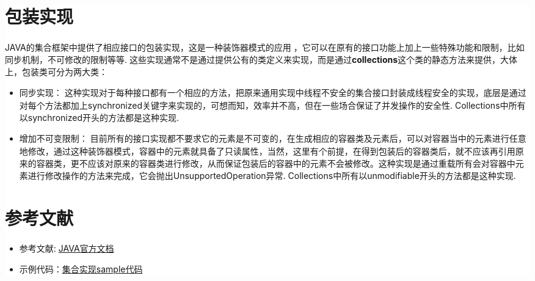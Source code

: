 # 包装实现

JAVA的集合框架中提供了相应接口的包装实现，这是一种装饰器模式的应用 ，它可以在原有的接口功能上加上一些特殊功能和限制，比如同步机制，不可修改的限制等等. 这些实现通常不是通过提供公有的类定义来实现，而是通过**collections**这个类的静态方法来提供，大体上，包装类可分为两大类：

* 同步实现： 这种实现对于每种接口都有一个相应的方法，把原来通用实现中线程不安全的集合接口封装成线程安全的实现，底层是通过对每个方法都加上synchronized关键字来实现的，可想而知，效率并不高，但在一些场合保证了并发操作的安全性. Collections中所有以synchronized开头的方法都是这种实现.

* 增加不可变限制： 目前所有的接口实现都不要求它的元素是不可变的，在生成相应的容器类及元素后，可以对容器当中的元素进行任意地修改，通过这种装饰器模式，容器中的元素就具备了只读属性，当然，这里有个前提，在得到包装后的容器类后，就不应该再引用原来的容器类，更不应该对原来的容器类进行修改，从而保证包装后的容器中的元素不会被修改。这种实现是通过重载所有会对容器中元素进行修改操作的方法来完成，它会抛出UnsupportedOperation异常. Collections中所有以unmodifiable开头的方法都是这种实现.

[^1]: fast-fail是指在迭代器迭代过程中发生了并发地修改操作，此时迭代器会尽最大努力抛出异常，而不会冒险进行可能会导致不可预见后果的操作

# 参考文献

* 参考文献: [JAVA官方文档](http://docs.oracle.com/javase/tutorial/collections/implementations/index.html)

* 示例代码：[集合实现sample代码](https://github.com/Essviv/collections) 
